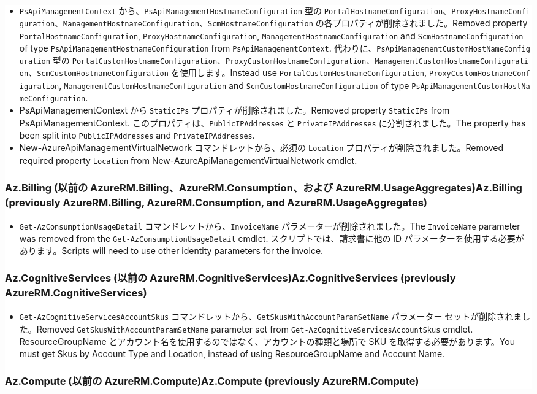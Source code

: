   - <span data-ttu-id="20f23-220">`PsApiManagementContext` から、`PsApiManagementHostnameConfiguration` 型の `PortalHostnameConfiguration`、`ProxyHostnameConfiguration`、`ManagementHostnameConfiguration`、`ScmHostnameConfiguration` の各プロパティが削除されました。</span><span class="sxs-lookup"><span data-stu-id="20f23-220">Removed property `PortalHostnameConfiguration`, `ProxyHostnameConfiguration`, `ManagementHostnameConfiguration` and `ScmHostnameConfiguration` of type `PsApiManagementHostnameConfiguration` from `PsApiManagementContext`.</span></span> <span data-ttu-id="20f23-221">代わりに、`PsApiManagementCustomHostNameConfiguration` 型の `PortalCustomHostnameConfiguration`、`ProxyCustomHostnameConfiguration`、`ManagementCustomHostnameConfiguration`、`ScmCustomHostnameConfiguration` を使用します。</span><span class="sxs-lookup"><span data-stu-id="20f23-221">Instead use `PortalCustomHostnameConfiguration`, `ProxyCustomHostnameConfiguration`, `ManagementCustomHostnameConfiguration` and `ScmCustomHostnameConfiguration` of type `PsApiManagementCustomHostNameConfiguration`.</span></span>
  - <span data-ttu-id="20f23-222">PsApiManagementContext から `StaticIPs` プロパティが削除されました。</span><span class="sxs-lookup"><span data-stu-id="20f23-222">Removed property `StaticIPs` from PsApiManagementContext.</span></span> <span data-ttu-id="20f23-223">このプロパティは、`PublicIPAddresses` と `PrivateIPAddresses` に分割されました。</span><span class="sxs-lookup"><span data-stu-id="20f23-223">The property has been split into `PublicIPAddresses` and `PrivateIPAddresses`.</span></span>
  - <span data-ttu-id="20f23-224">New-AzureApiManagementVirtualNetwork コマンドレットから、必須の `Location` プロパティが削除されました。</span><span class="sxs-lookup"><span data-stu-id="20f23-224">Removed required property `Location` from New-AzureApiManagementVirtualNetwork cmdlet.</span></span>

### <a name="azbilling-previously-azurermbilling-azurermconsumption-and-azurermusageaggregates"></a><span data-ttu-id="20f23-225">Az.Billing (以前の AzureRM.Billing、AzureRM.Consumption、および AzureRM.UsageAggregates)</span><span class="sxs-lookup"><span data-stu-id="20f23-225">Az.Billing (previously AzureRM.Billing, AzureRM.Consumption, and AzureRM.UsageAggregates)</span></span>

- <span data-ttu-id="20f23-226">`Get-AzConsumptionUsageDetail` コマンドレットから、`InvoiceName` パラメーターが削除されました。</span><span class="sxs-lookup"><span data-stu-id="20f23-226">The `InvoiceName` parameter was removed from the `Get-AzConsumptionUsageDetail` cmdlet.</span></span>  <span data-ttu-id="20f23-227">スクリプトでは、請求書に他の ID パラメーターを使用する必要があります。</span><span class="sxs-lookup"><span data-stu-id="20f23-227">Scripts will need to use other identity parameters for the invoice.</span></span>

### <a name="azcognitiveservices-previously-azurermcognitiveservices"></a><span data-ttu-id="20f23-228">Az.CognitiveServices (以前の AzureRM.CognitiveServices)</span><span class="sxs-lookup"><span data-stu-id="20f23-228">Az.CognitiveServices (previously AzureRM.CognitiveServices)</span></span>

- <span data-ttu-id="20f23-229">`Get-AzCognitiveServicesAccountSkus` コマンドレットから、`GetSkusWithAccountParamSetName` パラメーター セットが削除されました。</span><span class="sxs-lookup"><span data-stu-id="20f23-229">Removed `GetSkusWithAccountParamSetName` parameter set from `Get-AzCognitiveServicesAccountSkus` cmdlet.</span></span>  <span data-ttu-id="20f23-230">ResourceGroupName とアカウント名を使用するのではなく、アカウントの種類と場所で SKU を取得する必要があります。</span><span class="sxs-lookup"><span data-stu-id="20f23-230">You must get Skus by Account Type and Location, instead of using ResourceGroupName and Account Name.</span></span>

### <a name="azcompute-previously-azurermcompute"></a><span data-ttu-id="20f23-231">Az.Compute (以前の AzureRM.Compute)</span><span class="sxs-lookup"><span data-stu-id="20f23-231">Az.Compute (previously AzureRM.Compute)</span></span>
